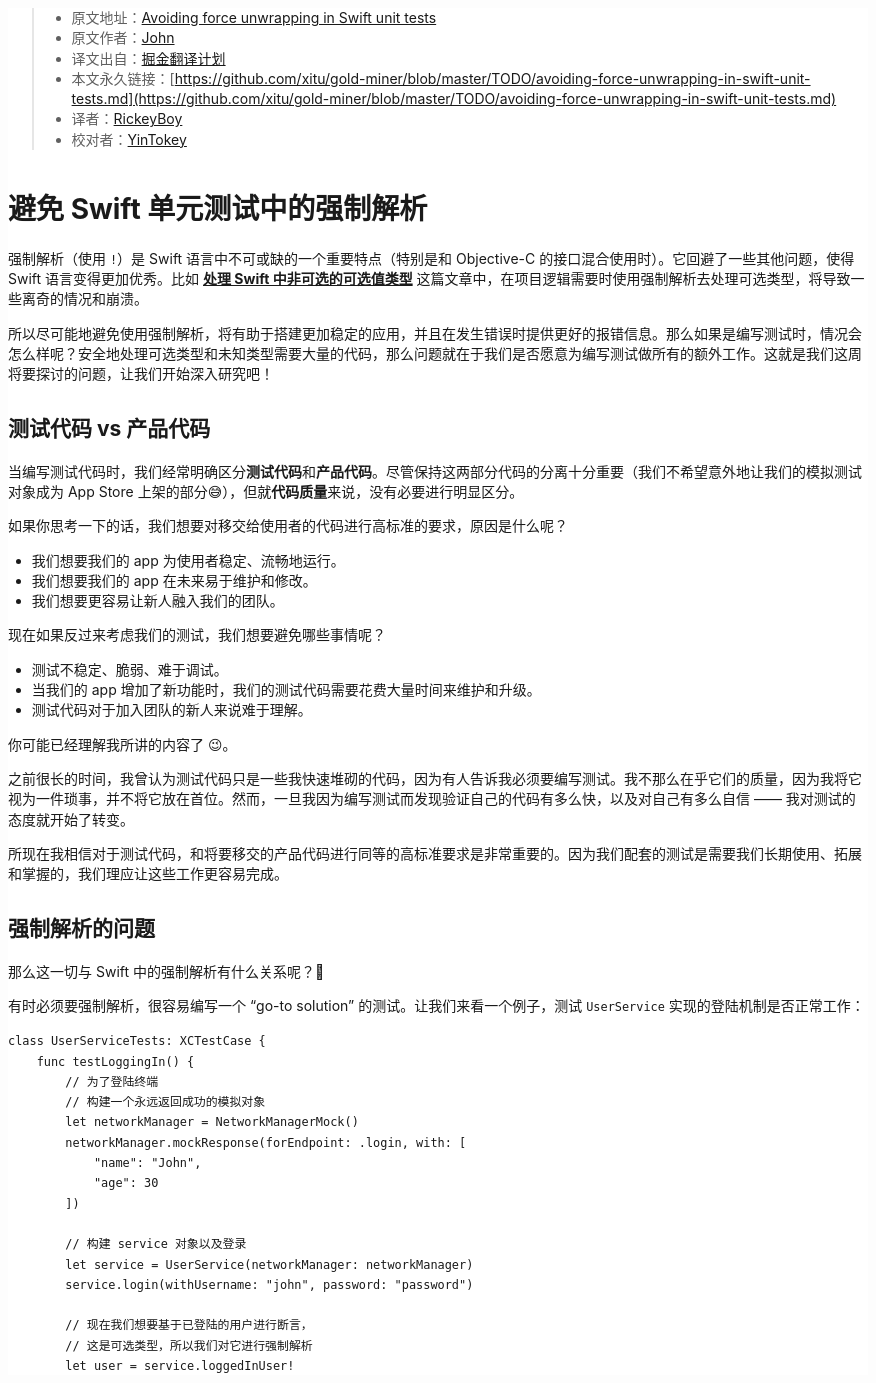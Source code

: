 > * 原文地址：[Avoiding force unwrapping in Swift unit tests](https://www.swiftbysundell.com/posts/avoiding-force-unwrapping-in-swift-unit-tests)
> * 原文作者：[John](https://twitter.com/johnsundell)
> * 译文出自：[掘金翻译计划](https://github.com/xitu/gold-miner)
> * 本文永久链接：[https://github.com/xitu/gold-miner/blob/master/TODO/avoiding-force-unwrapping-in-swift-unit-tests.md](https://github.com/xitu/gold-miner/blob/master/TODO/avoiding-force-unwrapping-in-swift-unit-tests.md)
> * 译者：[RickeyBoy](https://juejin.im/user/59c0ede76fb9a00a3d134e0b/posts)
> * 校对者：[YinTokey](https://github.com/YinTokey)

# 避免 Swift 单元测试中的强制解析

强制解析（使用 `!`）是 Swift 语言中不可或缺的一个重要特点（特别是和 Objective-C 的接口混合使用时）。它回避了一些其他问题，使得 Swift 语言变得更加优秀。比如 **[处理 Swift 中非可选的可选值类型](https://www.swiftbysundell.com/posts/handling-non-optional-optionals-in-swift)** 这篇文章中，在项目逻辑需要时使用强制解析去处理可选类型，将导致一些离奇的情况和崩溃。

所以尽可能地避免使用强制解析，将有助于搭建更加稳定的应用，并且在发生错误时提供更好的报错信息。那么如果是编写测试时，情况会怎么样呢？安全地处理可选类型和未知类型需要大量的代码，那么问题就在于我们是否愿意为编写测试做所有的额外工作。这就是我们这周将要探讨的问题，让我们开始深入研究吧！

## 测试代码 vs 产品代码

当编写测试代码时，我们经常明确区分**测试代码**和**产品代码**。尽管保持这两部分代码的分离十分重要（我们不希望意外地让我们的模拟测试对象成为 App Store 上架的部分😅），但就**代码质量**来说，没有必要进行明显区分。

如果你思考一下的话，我们想要对移交给使用者的代码进行高标准的要求，原因是什么呢？

* 我们想要我们的 app 为使用者稳定、流畅地运行。
* 我们想要我们的 app 在未来易于维护和修改。
* 我们想要更容易让新人融入我们的团队。

现在如果反过来考虑我们的测试，我们想要避免哪些事情呢？

* 测试不稳定、脆弱、难于调试。
* 当我们的 app 增加了新功能时，我们的测试代码需要花费大量时间来维护和升级。
* 测试代码对于加入团队的新人来说难于理解。

你可能已经理解我所讲的内容了 😉。

之前很长的时间，我曾认为测试代码只是一些我快速堆砌的代码，因为有人告诉我必须要编写测试。我不那么在乎它们的质量，因为我将它视为一件琐事，并不将它放在首位。然而，一旦我因为编写测试而发现验证自己的代码有多么快，以及对自己有多么自信 —— 我对测试的态度就开始了转变。

所现在我相信对于测试代码，和将要移交的产品代码进行同等的高标准要求是非常重要的。因为我们配套的测试是需要我们长期使用、拓展和掌握的，我们理应让这些工作更容易完成。

## 强制解析的问题

那么这一切与 Swift 中的强制解析有什么关系呢？🤔

有时必须要强制解析，很容易编写一个 “go-to solution” 的测试。让我们来看一个例子，测试 `UserService` 实现的登陆机制是否正常工作：

```
class UserServiceTests: XCTestCase {
    func testLoggingIn() {
        // 为了登陆终端
        // 构建一个永远返回成功的模拟对象
        let networkManager = NetworkManagerMock()
        networkManager.mockResponse(forEndpoint: .login, with: [
            "name": "John",
            "age": 30
        ])

        // 构建 service 对象以及登录
        let service = UserService(networkManager: networkManager)
        service.login(withUsername: "john", password: "password")

        // 现在我们想要基于已登陆的用户进行断言，
        // 这是可选类型，所以我们对它进行强制解析
        let user = service.loggedInUser!
```